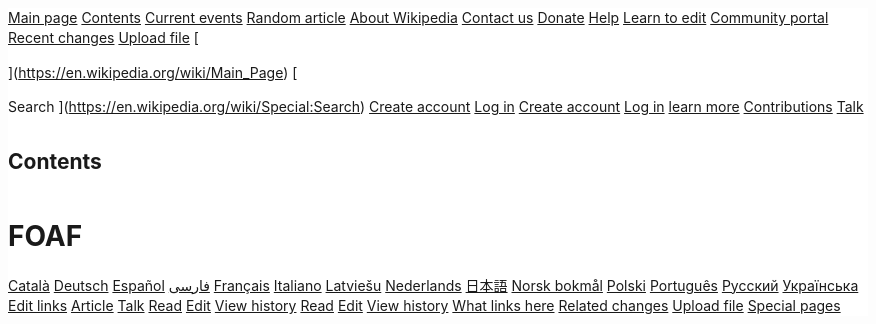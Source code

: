 
[Main page](https://en.wikipedia.org/wiki/Main_Page)
[Contents](https://en.wikipedia.org/wiki/Wikipedia:Contents)
[Current events](https://en.wikipedia.org/wiki/Portal:Current_events)
[Random article](https://en.wikipedia.org/wiki/Special:Random)
[About Wikipedia](https://en.wikipedia.org/wiki/Wikipedia:About)
[Contact us](https://en.wikipedia.org/wiki/Wikipedia:Contact_us)
[Donate](https://donate.wikimedia.org/wiki/Special:FundraiserRedirector?utm_source=donate&utm_medium=sidebar&utm_campaign=C13_en.wikipedia.org&uselang=en)
[Help](https://en.wikipedia.org/wiki/Help:Contents)
[Learn to edit](https://en.wikipedia.org/wiki/Help:Introduction)
[Community portal](https://en.wikipedia.org/wiki/Wikipedia:Community_portal)
[Recent changes](https://en.wikipedia.org/wiki/Special:RecentChanges)
[Upload file](https://en.wikipedia.org/wiki/Wikipedia:File_upload_wizard)
[
	
	
		
		
	
](https://en.wikipedia.org/wiki/Main_Page)
[

Search
	](https://en.wikipedia.org/wiki/Special:Search)
[Create account](https://en.wikipedia.org/w/index.php?title=Special:CreateAccount&returnto=FOAF)
[Log in](https://en.wikipedia.org/w/index.php?title=Special:UserLogin&returnto=FOAF)
[ Create account](https://en.wikipedia.org/w/index.php?title=Special:CreateAccount&returnto=FOAF)
[ Log in](https://en.wikipedia.org/w/index.php?title=Special:UserLogin&returnto=FOAF)
[learn more](https://en.wikipedia.org/wiki/Help:Introduction)
[Contributions](https://en.wikipedia.org/wiki/Special:MyContributions)
[Talk](https://en.wikipedia.org/wiki/Special:MyTalk)

## Contents


# FOAF

[Català](https://ca.wikipedia.org/wiki/FOAF)
[Deutsch](https://de.wikipedia.org/wiki/FOAF)
[Español](https://es.wikipedia.org/wiki/FOAF)
[فارسی](https://fa.wikipedia.org/wiki/%D8%A7%D9%81%E2%80%8C%D8%A7%D9%88%D8%A7%DB%8C%E2%80%8C%D8%A7%D9%81_(%D9%87%D8%B3%D8%AA%DB%8C%E2%80%8C%D8%B4%D9%86%D8%A7%D8%B3%DB%8C))
[Français](https://fr.wikipedia.org/wiki/FOAF)
[Italiano](https://it.wikipedia.org/wiki/FOAF)
[Latviešu](https://lv.wikipedia.org/wiki/FOAF)
[Nederlands](https://nl.wikipedia.org/wiki/FOAF)
[日本語](https://ja.wikipedia.org/wiki/Friend_of_a_Friend)
[Norsk bokmål](https://no.wikipedia.org/wiki/FOAF)
[Polski](https://pl.wikipedia.org/wiki/FOAF_(format))
[Português](https://pt.wikipedia.org/wiki/FOAF)
[Русский](https://ru.wikipedia.org/wiki/FOAF)
[Українська](https://uk.wikipedia.org/wiki/FOAF)
[Edit links](https://www.wikidata.org/wiki/Special:EntityPage/Q1389366#sitelinks-wikipedia)
[Article](https://en.wikipedia.org/wiki/FOAF)
[Talk](https://en.wikipedia.org/wiki/Talk:FOAF)
[Read](https://en.wikipedia.org/wiki/FOAF)
[Edit](https://en.wikipedia.org/w/index.php?title=FOAF&action=edit)
[View history](https://en.wikipedia.org/w/index.php?title=FOAF&action=history)
[Read](https://en.wikipedia.org/wiki/FOAF)
[Edit](https://en.wikipedia.org/w/index.php?title=FOAF&action=edit)
[View history](https://en.wikipedia.org/w/index.php?title=FOAF&action=history)
[What links here](https://en.wikipedia.org/wiki/Special:WhatLinksHere/FOAF)
[Related changes](https://en.wikipedia.org/wiki/Special:RecentChangesLinked/FOAF)
[Upload file](https://en.wikipedia.org/wiki/Wikipedia:File_Upload_Wizard)
[Special pages](https://en.wikipedia.org/wiki/Special:SpecialPages)